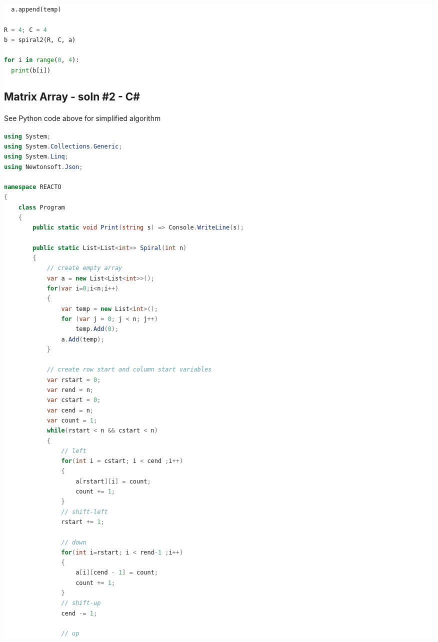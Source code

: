 ```python
  a.append(temp)

R = 4; C = 4
b = spiral2(R, C, a) 

for i in range(0, 4):
  print(b[i])
```

## Matrix Array - soln #2 - C#
See Python code above for simplified algorithm
```csharp
using System;
using System.Collections.Generic;
using System.Linq;
using Newtonsoft.Json;

namespace REACTO
{
    class Program
    {
        public static void Print(string s) => Console.WriteLine(s);

        public static List<List<int>> Spiral(int n)
        {
            // create empty array
            var a = new List<List<int>>();
            for(var i=0;i<n;i++)
            {
                var temp = new List<int>();
                for (var j = 0; j < n; j++)
                    temp.Add(0);
                a.Add(temp);
            }

            // create row start and column start variables
            var rstart = 0;
            var rend = n;
            var cstart = 0;
            var cend = n;
            var count = 1;
            while(rstart < n && cstart < n)
            {
                // left
                for(int i = cstart; i < cend ;i++)
                {
                    a[rstart][i] = count;
                    count += 1;
                }
                // shift-left
                rstart += 1;

                // down
                for(int i=rstart; i < rend-1 ;i++)
                {
                    a[i][cend - 1] = count;
                    count += 1;
                }
                // shift-up
                cend -= 1;

                // up
```
